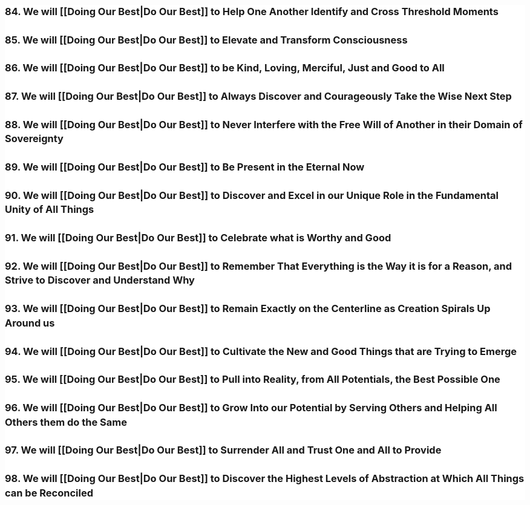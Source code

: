 ### 84. We will [[Doing Our Best|Do Our Best]] to Help One Another Identify and Cross Threshold Moments 

### 85. We will [[Doing Our Best|Do Our Best]] to Elevate and Transform Consciousness  

### 86. We will [[Doing Our Best|Do Our Best]] to be Kind, Loving, Merciful, Just and Good to All  

### 87. We will [[Doing Our Best|Do Our Best]] to Always Discover and Courageously Take the Wise Next Step  

### 88. We will [[Doing Our Best|Do Our Best]] to Never Interfere with the Free Will of Another in their Domain of Sovereignty  

### 89. We will [[Doing Our Best|Do Our Best]] to Be Present in the Eternal Now  

### 90. We will [[Doing Our Best|Do Our Best]] to Discover and Excel in our Unique Role in the Fundamental Unity of All Things  

### 91. We will [[Doing Our Best|Do Our Best]] to Celebrate what is Worthy and Good  

### 92. We will [[Doing Our Best|Do Our Best]] to Remember That Everything is the Way it is for a Reason, and Strive to Discover and Understand Why  

### 93. We will [[Doing Our Best|Do Our Best]] to Remain Exactly on the Centerline as Creation Spirals Up Around us   

### 94. We will [[Doing Our Best|Do Our Best]] to Cultivate the New and Good Things that are Trying to Emerge    

### 95. We will [[Doing Our Best|Do Our Best]] to Pull into Reality, from All Potentials, the Best Possible One  

### 96. We will [[Doing Our Best|Do Our Best]] to Grow Into our Potential by Serving Others and Helping All Others them do the Same  

### 97. We will [[Doing Our Best|Do Our Best]] to Surrender All and Trust One and All to Provide   

### 98. We will [[Doing Our Best|Do Our Best]] to Discover the Highest Levels of Abstraction at Which All Things can be Reconciled   
